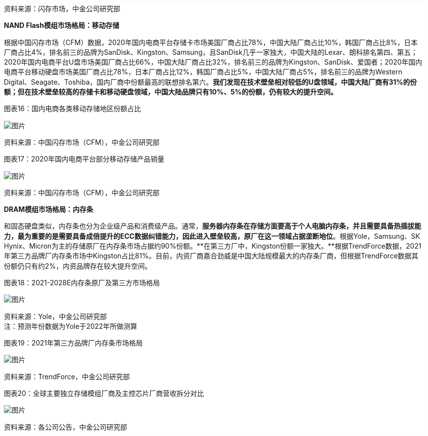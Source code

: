 资料来源：闪存市场，中金公司研究部


**NAND Flash模组市场格局：移动存储**

根据中国闪存市场（CFM）数据，2020年国内电商平台存储卡市场美国厂商占比78%，中国大陆厂商占比10%，韩国厂商占比8%，日本厂商占比4%，排名前三的品牌为SanDisk、Kingston、Samsung，且SanDisk几乎一家独大，中国大陆的Lexar、朗科排名第四、第五；2020年国内电商平台U盘市场美国厂商占比66%，中国大陆厂商占比32%，排名前三的品牌为Kingston、SanDisk、爱国者；2020年国内电商平台移动硬盘市场美国厂商占比78%，日本厂商占比12%，韩国厂商占比5%，中国大陆厂商占5%，排名前三的品牌为Western Digital、Seagate、Toshiba，国内厂商中份额最高的联想排名第六。**我们发现在技术壁垒相对较低的U盘领域，中国大陆厂商有31%的份额；但在技术壁垒较高的存储卡和移动硬盘领域，中国大陆品牌只有10%、5%的份额，仍有较大的提升空间。**


图表16：国内电商各类移动存储地区份额占比


![图片](https://image.cubox.pro/article/2023051021024582395/34998.jpg?imageMogr2/quality/90/ignore-error/1)


资料来源：中国闪存市场（CFM），中金公司研究部


图表17：2020年国内电商平台部分移动存储产品销量


![图片](https://image.cubox.pro/article/2023051021024563949/24949.jpg?imageMogr2/quality/90/ignore-error/1)


资料来源：中国闪存市场（CFM），中金公司研究部


**DRAM模组市场格局：内存条**

和固态硬盘类似，内存条也分为企业级产品和消费级产品。通常，**服务器内存条在存储方面要高于个人电脑内存条，并且需要具备热插拔能力，最为重要的是需要具备成倍提升的ECC数据纠错能力，因此进入壁垒较高，原厂在这一领域占据垄断地位**。根据Yole，Samsung、SK Hynix、Micron为主的存储原厂在内存条市场占据约90%份额。**在第三方厂中，Kingston份额一家独大。**根据TrendForce数据，2021年第三方品牌厂内存条市场中Kingston占比81%。目前，内资厂商嘉合劲威是中国大陆规模最大的内存条厂商，但根据TrendForce数据其份额仍只有约2%，内资品牌存在较大提升空间。


图表18：2021-2028E内存条原厂及第三方市场格局


![图片](https://image.cubox.pro/article/2023051021024599047/26305.jpg?imageMogr2/quality/90/ignore-error/1)


资料来源：Yole，中金公司研究部  
注：预测年份数据为Yole于2022年所做测算


图表19：2021年第三方品牌厂内存条市场格局


![图片](https://image.cubox.pro/article/2023051021024514599/38734.jpg?imageMogr2/quality/90/ignore-error/1)


资料来源：TrendForce，中金公司研究部


图表20：全球主要独立存储模组厂商及主控芯片厂商营收拆分对比


![图片](https://image.cubox.pro/article/2023051021024784797/77778.jpg?imageMogr2/quality/90/ignore-error/1)


资料来源：各公司公告，中金公司研究部
